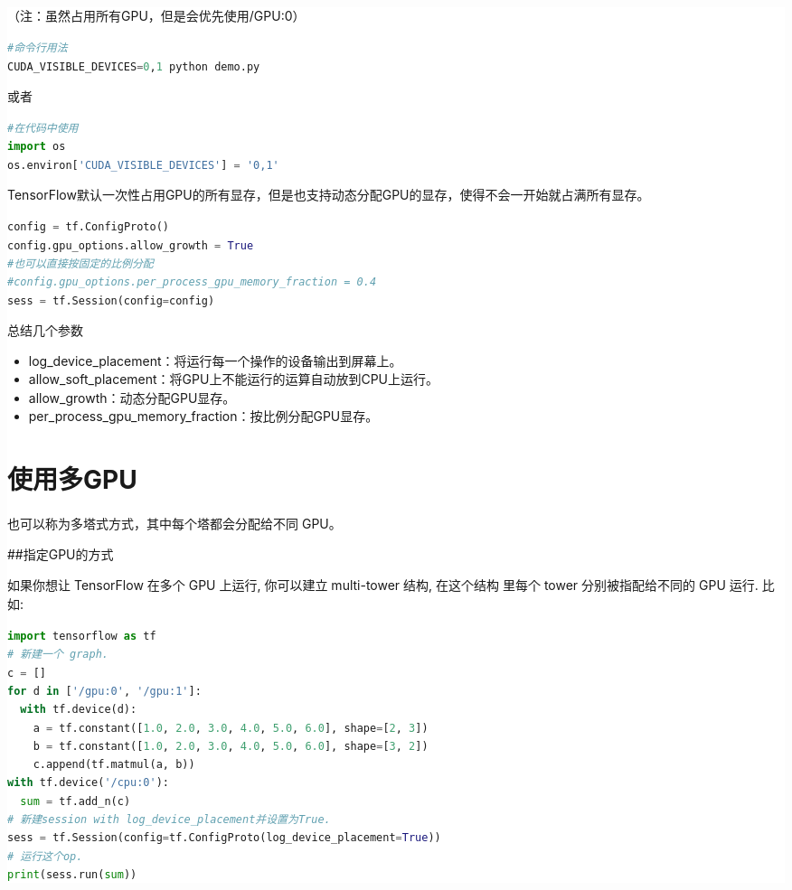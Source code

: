 （注：虽然占用所有GPU，但是会优先使用/GPU:0）

```python
#命令行用法
CUDA_VISIBLE_DEVICES=0,1 python demo.py
```

或者

```python
#在代码中使用
import os
os.environ['CUDA_VISIBLE_DEVICES'] = '0,1'
```

TensorFlow默认一次性占用GPU的所有显存，但是也支持动态分配GPU的显存，使得不会一开始就占满所有显存。

```python
config = tf.ConfigProto()
config.gpu_options.allow_growth = True
#也可以直接按固定的比例分配
#config.gpu_options.per_process_gpu_memory_fraction = 0.4
sess = tf.Session(config=config)
```

总结几个参数

- log_device_placement：将运行每一个操作的设备输出到屏幕上。
- allow_soft_placement：将GPU上不能运行的运算自动放到CPU上运行。
- allow_growth：动态分配GPU显存。
- per_process_gpu_memory_fraction：按比例分配GPU显存。

# 使用多GPU

也可以称为多塔式方式，其中每个塔都会分配给不同 GPU。

##指定GPU的方式

如果你想让 TensorFlow 在多个 GPU 上运行, 你可以建立 multi-tower 结构, 在这个结构 里每个 tower 分别被指配给不同的 GPU 运行. 比如:

```python
import tensorflow as tf
# 新建一个 graph.
c = []
for d in ['/gpu:0', '/gpu:1']:
  with tf.device(d):
    a = tf.constant([1.0, 2.0, 3.0, 4.0, 5.0, 6.0], shape=[2, 3])
    b = tf.constant([1.0, 2.0, 3.0, 4.0, 5.0, 6.0], shape=[3, 2])
    c.append(tf.matmul(a, b))
with tf.device('/cpu:0'):
  sum = tf.add_n(c)
# 新建session with log_device_placement并设置为True.
sess = tf.Session(config=tf.ConfigProto(log_device_placement=True))
# 运行这个op.
print(sess.run(sum))
```
